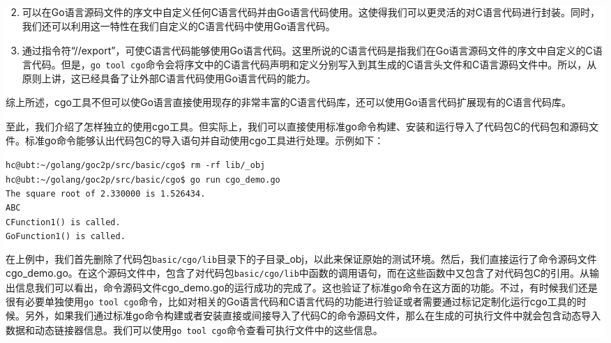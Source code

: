 2. 可以在Go语言源码文件的序文中自定义任何C语言代码并由Go语言代码使用。这使得我们可以更灵活的对C语言代码进行封装。同时，我们还可以利用这一特性在我们自定义的C语言代码中使用Go语言代码。

3. 通过指令符“//export”，可使C语言代码能够使用Go语言代码。这里所说的C语言代码是指我们在Go语言源码文件的序文中自定义的C语言代码。但是，```go tool cgo```命令会将序文中的C语言代码声明和定义分别写入到其生成的C语言头文件和C语言源码文件中。所以，从原则上讲，这已经具备了让外部C语言代码使用Go语言代码的能力。

综上所述，cgo工具不但可以使Go语言直接使用现存的非常丰富的C语言代码库，还可以使用Go语言代码扩展现有的C语言代码库。

至此，我们介绍了怎样独立的使用cgo工具。但实际上，我们可以直接使用标准go命令构建、安装和运行导入了代码包C的代码包和源码文件。标准go命令能够认出代码包C的导入语句并自动使用cgo工具进行处理。示例如下：

	hc@ubt:~/golang/goc2p/src/basic/cgo$ rm -rf lib/_obj
	hc@ubt:~/golang/goc2p/src/basic/cgo$ go run cgo_demo.go
	The square root of 2.330000 is 1.526434.
	ABC
	CFunction1() is called.
	GoFunction1() is called.
	
在上例中，我们首先删除了代码包```basic/cgo/lib```目录下的子目录_obj，以此来保证原始的测试环境。然后，我们直接运行了命令源码文件cgo_demo.go。在这个源码文件中，包含了对代码包```basic/cgo/lib```中函数的调用语句，而在这些函数中又包含了对代码包C的引用。从输出信息我们可以看出，命令源码文件cgo_demo.go的运行成功的完成了。这也验证了标准go命令在这方面的功能。不过，有时候我们还是很有必要单独使用```go tool cgo```命令，比如对相关的Go语言代码和C语言代码的功能进行验证或者需要通过标记定制化运行cgo工具的时候。另外，如果我们通过标准go命令构建或者安装直接或间接导入了代码C的命令源码文件，那么在生成的可执行文件中就会包含动态导入数据和动态链接器信息。我们可以使用```go tool cgo```命令查看可执行文件中的这些信息。
